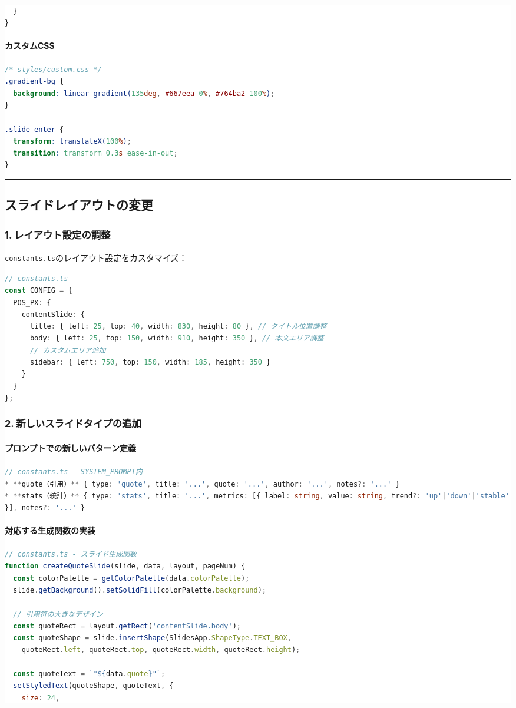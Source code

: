 ```javascript
  }
}
```

#### カスタムCSS
```css
/* styles/custom.css */
.gradient-bg {
  background: linear-gradient(135deg, #667eea 0%, #764ba2 100%);
}

.slide-enter {
  transform: translateX(100%);
  transition: transform 0.3s ease-in-out;
}
```

---

## スライドレイアウトの変更

### 1. レイアウト設定の調整

`constants.ts`のレイアウト設定をカスタマイズ：

```typescript
// constants.ts
const CONFIG = {
  POS_PX: {
    contentSlide: {
      title: { left: 25, top: 40, width: 830, height: 80 }, // タイトル位置調整
      body: { left: 25, top: 150, width: 910, height: 350 }, // 本文エリア調整
      // カスタムエリア追加
      sidebar: { left: 750, top: 150, width: 185, height: 350 }
    }
  }
};
```

### 2. 新しいスライドタイプの追加

#### プロンプトでの新しいパターン定義
```typescript
// constants.ts - SYSTEM_PROMPT内
* **quote（引用）** { type: 'quote', title: '...', quote: '...', author: '...', notes?: '...' }
* **stats（統計）** { type: 'stats', title: '...', metrics: [{ label: string, value: string, trend?: 'up'|'down'|'stable' }], notes?: '...' }
```

#### 対応する生成関数の実装
```javascript
// constants.ts - スライド生成関数
function createQuoteSlide(slide, data, layout, pageNum) {
  const colorPalette = getColorPalette(data.colorPalette);
  slide.getBackground().setSolidFill(colorPalette.background);
  
  // 引用符の大きなデザイン
  const quoteRect = layout.getRect('contentSlide.body');
  const quoteShape = slide.insertShape(SlidesApp.ShapeType.TEXT_BOX, 
    quoteRect.left, quoteRect.top, quoteRect.width, quoteRect.height);
  
  const quoteText = `"${data.quote}"`;
  setStyledText(quoteShape, quoteText, { 
    size: 24, 
```